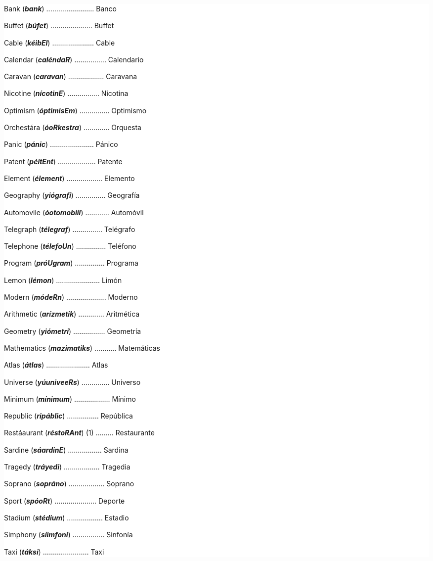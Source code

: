 Bank (**_bank_**) ........................ Banco

Buffet (**_búfet_**) ..................... Buffet

Cable (**_kéibEl_**) ..................... Cable

Calendar (**_caléndaR_**) ................ Calendario

Caravan (**_caravan_**) .................. Caravana

Nicotine (**_nícotinE_**) ................ Nicotina

Optimism (**_óptimisEm_**) ............... Optimismo

Orchestára (**_óoRkestra_**) ............. Orquesta

Panic (**_pánic_**) ...................... Pánico

Patent (**_péitEnt_**) ................... Patente

Element (**_élement_**) .................. Elemento

Geography (**_yiógrafi_**) ............... Geografía

Automovile (**_óotomobiil_**) ............ Automóvil

Telegraph (**_télegraf_**) ............... Telégrafo

Telephone (**_télefoUn_**) ............... Teléfono

Program (**_próUgram_**) ............... Programa

Lemon (**_lémon_**) ...................... Limón

Modern (**_módeRn_**) .................... Moderno

Arithmetic (**_arízmetik_**) ............. Aritmética

Geometry (**_yiómetri_**) ................ Geometría

Mathematics (**_mazimatiks_**) ........... Matemáticas

Atlas (**_átlas_**) ...................... Atlas

Universe (**_yúuniveeRs_**) .............. Universo

Minimum (**_mínimum_**) .................. Mínimo

Republic (**_ripáblic_**) ................ República

Restáaurant (**_réstoRAnt_**) (1) ......... Restaurante

Sardine (**_sáardinE_**) ................. Sardina

Tragedy (**_tráyedi_**) .................. Tragedia

Soprano (**_sopráno_**) .................. Soprano

Sport (**_spóoRt_**) ..................... Deporte

Stadium (**_stédium_**) .................. Estadio

Simphony (**_síimfoni_**) ................ Sinfonía

Taxi (**_táksi_**) ....................... Taxi
